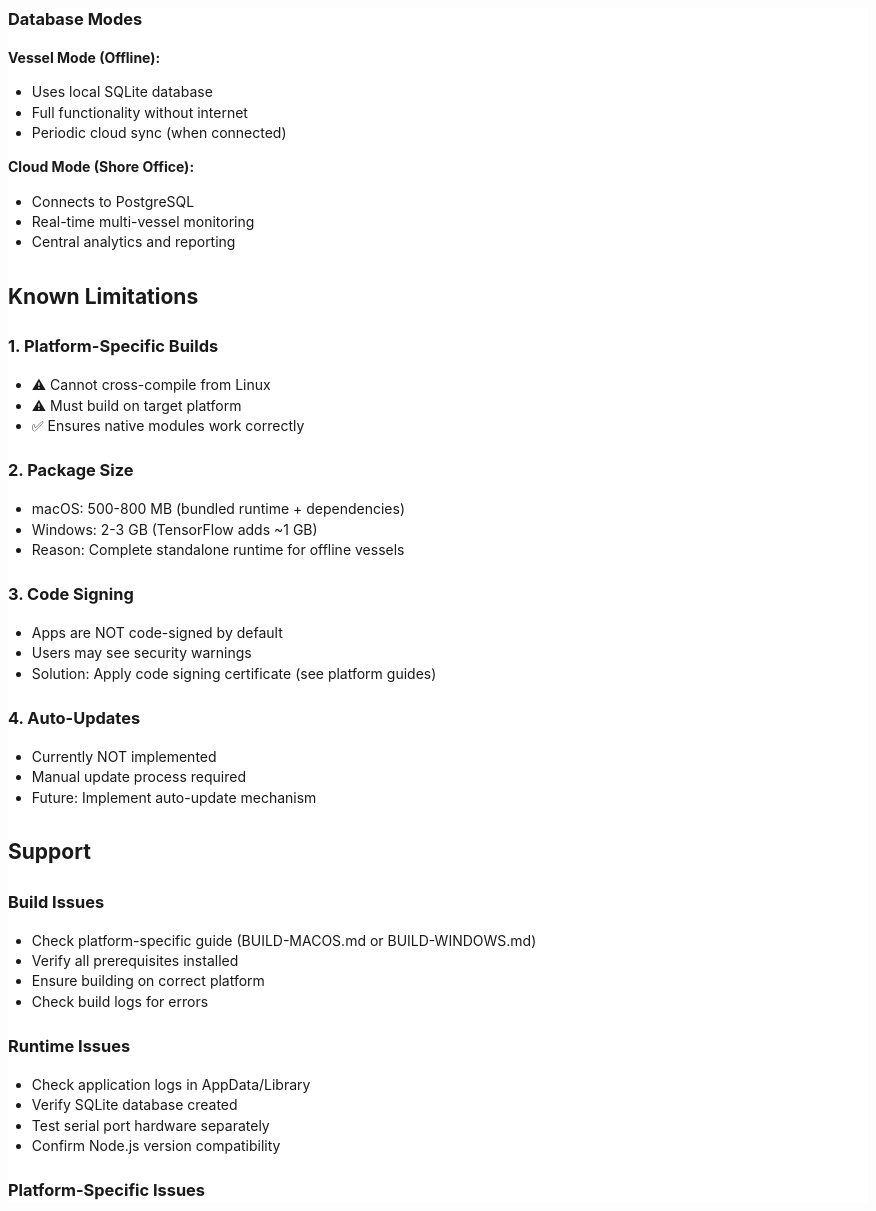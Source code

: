 ### Database Modes

**Vessel Mode (Offline):**
- Uses local SQLite database
- Full functionality without internet
- Periodic cloud sync (when connected)

**Cloud Mode (Shore Office):**
- Connects to PostgreSQL
- Real-time multi-vessel monitoring
- Central analytics and reporting

## Known Limitations

### 1. Platform-Specific Builds
- ⚠️ Cannot cross-compile from Linux
- ⚠️ Must build on target platform
- ✅ Ensures native modules work correctly

### 2. Package Size
- macOS: 500-800 MB (bundled runtime + dependencies)
- Windows: 2-3 GB (TensorFlow adds ~1 GB)
- Reason: Complete standalone runtime for offline vessels

### 3. Code Signing
- Apps are NOT code-signed by default
- Users may see security warnings
- Solution: Apply code signing certificate (see platform guides)

### 4. Auto-Updates
- Currently NOT implemented
- Manual update process required
- Future: Implement auto-update mechanism

## Support

### Build Issues
- Check platform-specific guide (BUILD-MACOS.md or BUILD-WINDOWS.md)
- Verify all prerequisites installed
- Ensure building on correct platform
- Check build logs for errors

### Runtime Issues
- Check application logs in AppData/Library
- Verify SQLite database created
- Test serial port hardware separately
- Confirm Node.js version compatibility

### Platform-Specific Issues
